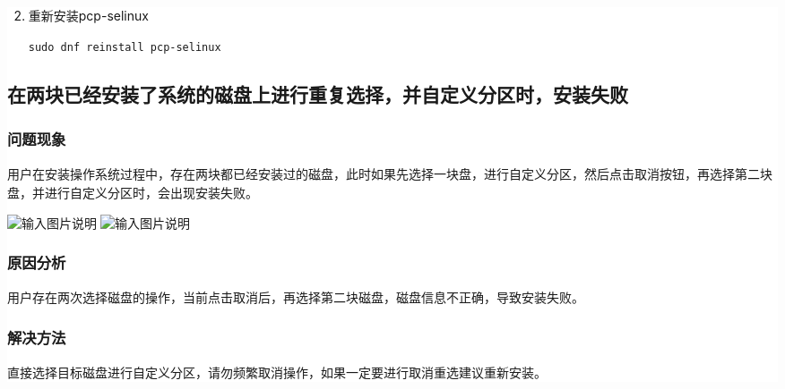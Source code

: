 2. 重新安装pcp-selinux
    ```
    sudo dnf reinstall pcp-selinux
    ```

## 在两块已经安装了系统的磁盘上进行重复选择，并自定义分区时，安装失败

### 问题现象
用户在安装操作系统过程中，存在两块都已经安装过的磁盘，此时如果先选择一块盘，进行自定义分区，然后点击取消按钮，再选择第二块盘，并进行自定义分区时，会出现安装失败。

![输入图片说明](https://images.gitee.com/uploads/images/2020/1226/163959_e2fb7b11_5473544.png "屏幕截图.png")
![输入图片说明](https://images.gitee.com/uploads/images/2020/1226/164026_2c3a8e22_5473544.png "屏幕截图.png")

### 原因分析
用户存在两次选择磁盘的操作，当前点击取消后，再选择第二块磁盘，磁盘信息不正确，导致安装失败。

### 解决方法
直接选择目标磁盘进行自定义分区，请勿频繁取消操作，如果一定要进行取消重选建议重新安装。